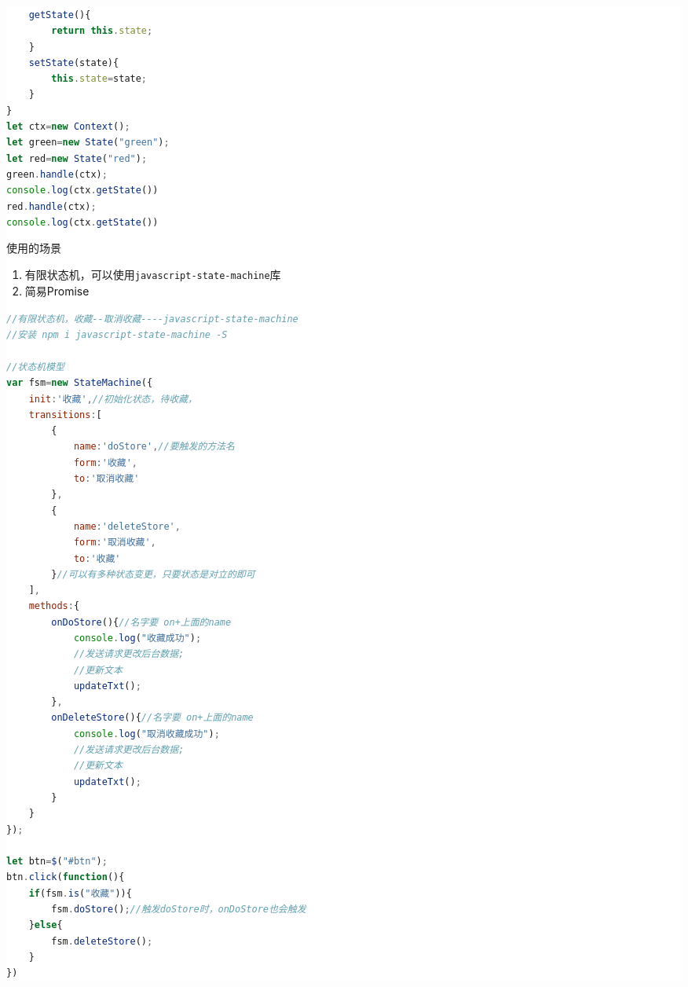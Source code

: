 ```js
    getState(){
        return this.state;
    }
    setState(state){
        this.state=state;
    }
}
let ctx=new Context();
let green=new State("green");
let red=new State("red");
green.handle(ctx);
console.log(ctx.getState())
red.handle(ctx);
console.log(ctx.getState())
```

使用的场景

1. 有限状态机，可以使用`javascript-state-machine`库
2. 简易Promise

```js
//有限状态机，收藏--取消收藏----javascript-state-machine
//安装 npm i javascript-state-machine -S

//状态机模型
var fsm=new StateMachine({
    init:'收藏',//初始化状态，待收藏，
    transitions:[
        {
            name:'doStore',//要触发的方法名
            form:'收藏',
            to:'取消收藏'
        },
        {
            name:'deleteStore',
            form:'取消收藏',
            to:'收藏'
        }//可以有多种状态变更，只要状态是对立的即可
    ],
    methods:{
        onDoStore(){//名字要 on+上面的name
            console.log("收藏成功");
            //发送请求更改后台数据;
            //更新文本
            updateTxt();
        },
        onDeleteStore(){//名字要 on+上面的name
            console.log("取消收藏成功");
            //发送请求更改后台数据;
            //更新文本
            updateTxt();
        }
    }
});

let btn=$("#btn");
btn.click(function(){
    if(fsm.is("收藏")){
        fsm.doStore();//触发doStore时，onDoStore也会触发
    }else{
        fsm.deleteStore();
    }
})
```